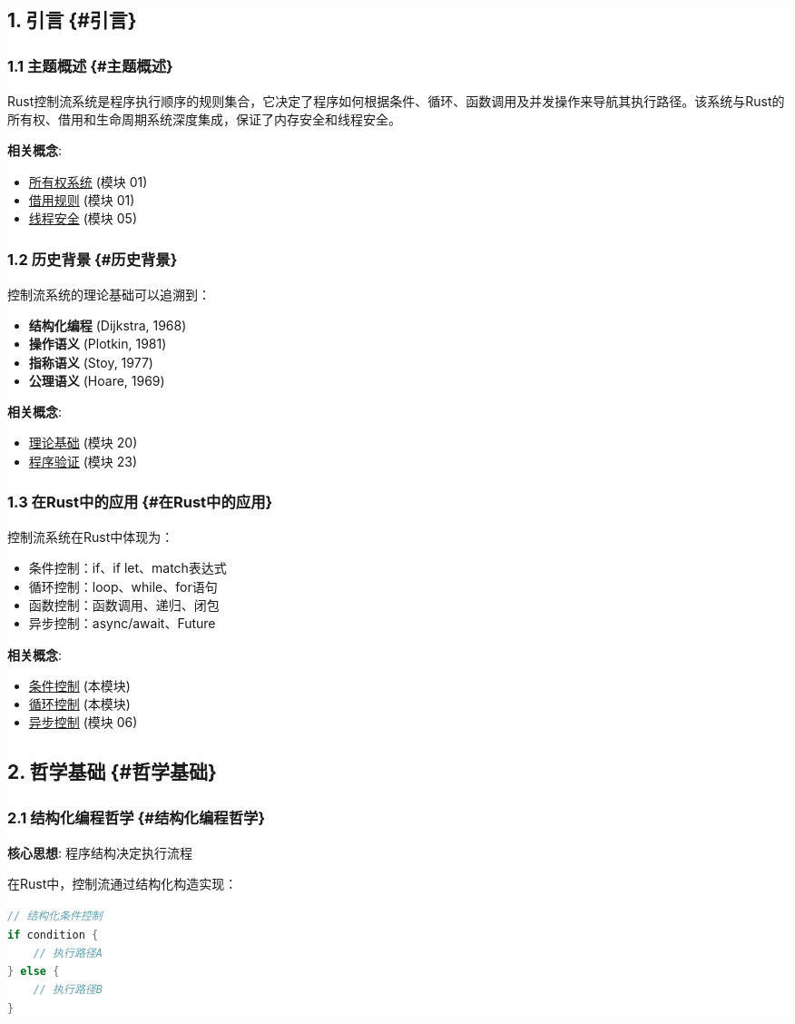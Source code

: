## 1. 引言 {#引言}

### 1.1 主题概述 {#主题概述}

Rust控制流系统是程序执行顺序的规则集合，它决定了程序如何根据条件、循环、函数调用及并发操作来导航其执行路径。该系统与Rust的所有权、借用和生命周期系统深度集成，保证了内存安全和线程安全。

**相关概念**:

- [所有权系统](../01_ownership_borrowing/01_formal_ownership_system.md#所有权系统) (模块 01)
- [借用规则](../01_ownership_borrowing/01_formal_ownership_system.md#借用规则) (模块 01)
- [线程安全](../05_concurrency/01_formal_concurrency_model.md#线程安全) (模块 05)

### 1.2 历史背景 {#历史背景}

控制流系统的理论基础可以追溯到：

- **结构化编程** (Dijkstra, 1968)
- **操作语义** (Plotkin, 1981)
- **指称语义** (Stoy, 1977)
- **公理语义** (Hoare, 1969)

**相关概念**:

- [理论基础](../20_theoretical_perspectives/01_programming_paradigms.md#结构化编程) (模块 20)
- [程序验证](../23_security_verification/01_formal_security_model.md#程序验证) (模块 23)

### 1.3 在Rust中的应用 {#在Rust中的应用}

控制流系统在Rust中体现为：

- 条件控制：if、if let、match表达式
- 循环控制：loop、while、for语句
- 函数控制：函数调用、递归、闭包
- 异步控制：async/await、Future

**相关概念**:

- [条件控制](03_conditional_flow.md#条件控制) (本模块)
- [循环控制](04_loop_control.md#循环控制) (本模块)
- [异步控制](../06_async_await/01_formal_async_model.md#异步控制) (模块 06)

## 2. 哲学基础 {#哲学基础}

### 2.1 结构化编程哲学 {#结构化编程哲学}

**核心思想**: 程序结构决定执行流程

在Rust中，控制流通过结构化构造实现：

```rust
// 结构化条件控制
if condition {
    // 执行路径A
} else {
    // 执行路径B
}
```

